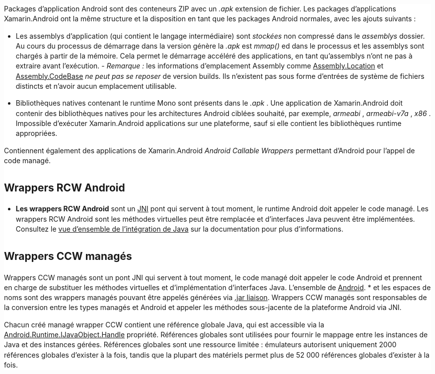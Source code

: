 Packages d’application Android sont des conteneurs ZIP avec un *.apk* extension de fichier. Les packages d’applications Xamarin.Android ont la même structure et la disposition en tant que les packages Android normales, avec les ajouts suivants :

-   Les assemblys d’application (qui contient le langage intermédiaire) sont *stockées* non compressé dans le *assemblys* dossier. Au cours du processus de démarrage dans la version génère la *.apk* est *mmap()* ed dans le processus et les assemblys sont chargés à partir de la mémoire. Cela permet le démarrage accéléré des applications, en tant qu’assemblys n’ont ne pas à extraire avant l’exécution. - *Remarque :* les informations d’emplacement Assembly comme [Assembly.Location](https://developer.xamarin.com/api/property/System.Reflection.Assembly.Location/) et [Assembly.CodeBase](https://developer.xamarin.com/api/property/System.Reflection.Assembly.CodeBase/)
    *ne peut pas se reposer* de version builds. Ils n’existent pas sous forme d’entrées de système de fichiers distincts et n’avoir aucun emplacement utilisable.


-   Bibliothèques natives contenant le runtime Mono sont présents dans le *.apk* . Une application de Xamarin.Android doit contenir des bibliothèques natives pour les architectures Android ciblées souhaité, par exemple, *armeabi* , *armeabi-v7a* , *x86* . Impossible d’exécuter Xamarin.Android applications sur une plateforme, sauf si elle contient les bibliothèques runtime appropriées.


Contiennent également des applications de Xamarin.Android *Android Callable Wrappers* permettant d’Android pour l’appel de code managé.


<a name="Android_Callable_Wrappers" />

## <a name="android-callable-wrappers"></a>Wrappers RCW Android

- **Les wrappers RCW Android** sont un [JNI](http://en.wikipedia.org/wiki/Java_Native_Interface) pont qui servent à tout moment, le runtime Android doit appeler le code managé. Les wrappers RCW Android sont les méthodes virtuelles peut être remplacée et d’interfaces Java peuvent être implémentées. Consultez le [vue d’ensemble de l’intégration de Java](~/android/platform/java-integration/index.md) sur la documentation pour plus d’informations.


<a name="Managed_Callable_Wrappers" />

## <a name="managed-callable-wrappers"></a>Wrappers CCW managés

Wrappers CCW managés sont un pont JNI qui servent à tout moment, le code managé doit appeler le code Android et prennent en charge de substituer les méthodes virtuelles et d’implémentation d’interfaces Java. L’ensemble de [Android](https://developer.xamarin.com/api/namespace/Android/). * et les espaces de noms sont des wrappers managés pouvant être appelés générées via [.jar liaison](~/android/platform/binding-java-library/index.md).
Wrappers CCW managés sont responsables de la conversion entre les types managés et Android et appeler les méthodes sous-jacente de la plateforme Android via JNI.

Chacun créé managé wrapper CCW contient une référence globale Java, qui est accessible via la [Android.Runtime.IJavaObject.Handle](https://developer.xamarin.com/api/property/Android.Runtime.IJavaObject.Handle/) propriété. Références globales sont utilisées pour fournir le mappage entre les instances de Java et des instances gérées. Références globales sont une ressource limitée : émulateurs autorisent uniquement 2000 références globales d’exister à la fois, tandis que la plupart des matériels permet plus de 52 000 références globales d’exister à la fois.
